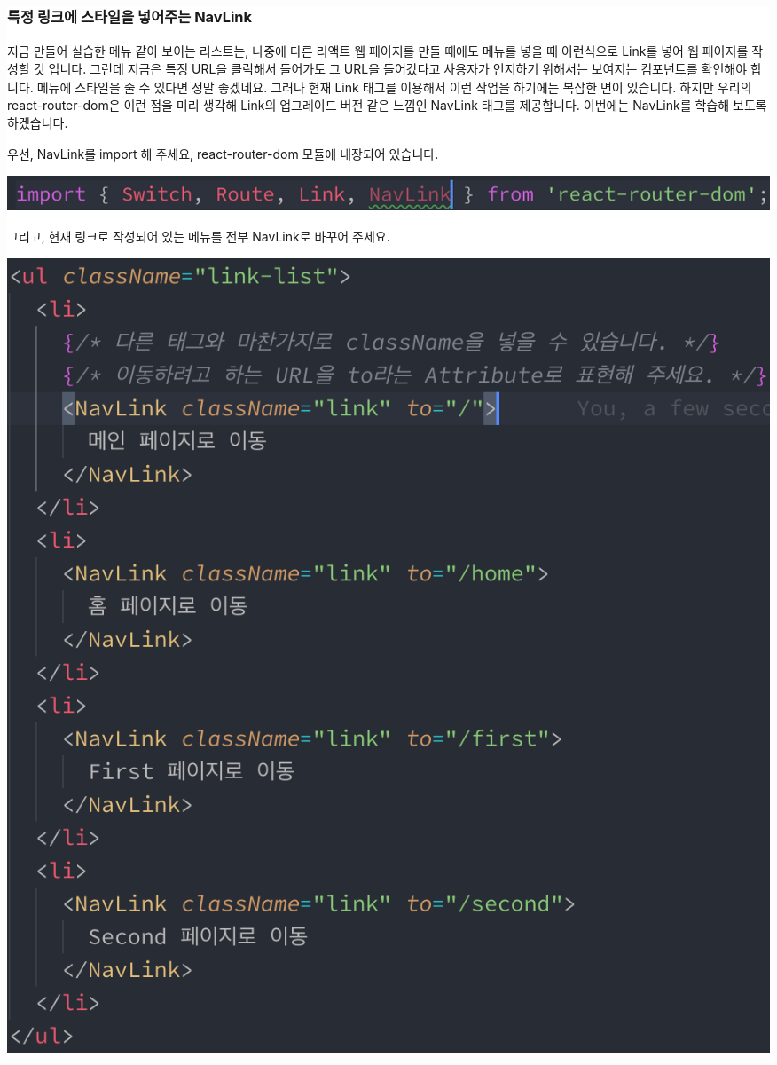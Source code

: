 ### 특정 링크에 스타일을 넣어주는 NavLink

지금 만들어 실습한 메뉴 같아 보이는 리스트는, 나중에 다른 리액트 웹 페이지를 만들 때에도 메뉴를 넣을 때 이런식으로 Link를 넣어 웹 페이지를 작성할 것 입니다. 그런데 지금은 특정 URL을 클릭해서 들어가도 그 URL을 들어갔다고 사용자가 인지하기 위해서는 보여지는 컴포넌트를 확인해야 합니다. 메뉴에 스타일을 줄 수 있다면 정말 좋겠네요. 그러나 현재 Link 태그를 이용해서 이런 작업을 하기에는 복잡한 면이 있습니다. 하지만 우리의 react-router-dom은 이런 점을 미리 생각해 Link의 업그레이드 버전 같은 느낌인 NavLink 태그를 제공합니다. 이번에는 NavLink를 학습해 보도록 하겠습니다.

우선, NavLink를 import 해 주세요, react-router-dom 모듈에 내장되어 있습니다.

![NavLink](.gitbook/assets/2019-02-02-4.45.23.png)

그리고, 현재 링크로 작성되어 있는 메뉴를 전부 NavLink로 바꾸어 주세요.

![Link to NavLink](.gitbook/assets/2019-02-02-4.46.32.png)
